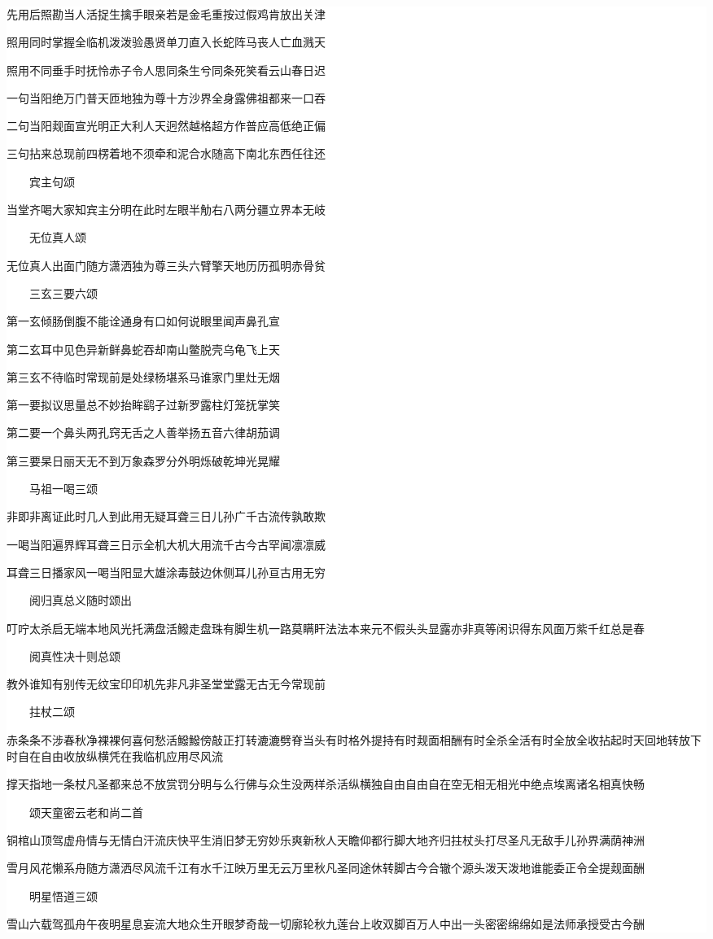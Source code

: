 先用后照勘当人活捉生擒手眼亲若是金毛重按过假鸡肯放出关津

照用同时掌握全临机泼泼验愚贤单刀直入长蛇阵马丧人亡血溅天

照用不同垂手时抚怜赤子令人思同条生兮同条死笑看云山春日迟

一句当阳绝万门普天匝地独为尊十方沙界全身露佛祖都来一口吞

二句当阳觌面宣光明正大利人天迥然越格超方作普应高低绝正偏

三句拈来总现前四楞着地不须牵和泥合水随高下南北东西任往还

　　宾主句颂

当堂齐喝大家知宾主分明在此时左眼半觔右八两分疆立界本无岐

　　无位真人颂

无位真人出面门随方潇洒独为尊三头六臂擎天地历历孤明赤骨贫

　　三玄三要六颂

第一玄倾肠倒腹不能诠通身有口如何说眼里闻声鼻孔宣

第二玄耳中见色异新鲜鼻蛇吞却南山鳖脱壳乌龟飞上天

第三玄不待临时常现前是处绿杨堪系马谁家门里灶无烟

第一要拟议思量总不妙抬眸鹞子过新罗露柱灯笼抚掌笑

第二要一个鼻头两孔窍无舌之人善举扬五音六律胡茄调

第三要杲日丽天无不到万象森罗分外明烁破乾坤光晃耀

　　马祖一喝三颂

非即非离证此时几人到此用无疑耳聋三日儿孙广千古流传孰敢欺

一喝当阳遍界辉耳聋三日示全机大机大用流千古今古罕闻凛凛威

耳聋三日播家风一喝当阳显大雄涂毒鼓边休侧耳儿孙亘古用无穷

　　阅归真总义随时颂出

叮咛太杀启无端本地风光托满盘活鱍走盘珠有脚生机一路莫瞒盰法法本来元不假头头显露亦非真等闲识得东风面万紫千红总是春

　　阅真性决十则总颂

教外谁知有别传无纹宝印印机先非凡非圣堂堂露无古无今常现前

　　拄杖二颂

赤条条不涉春秋净裸裸何喜何愁活鱍鱍傍敲正打转漉漉劈脊当头有时格外提持有时觌面相酬有时全杀全活有时全放全收拈起时天回地转放下时自在自由收放纵横凭在我临机应用尽风流

撑天指地一条杖凡圣都来总不放赏罚分明与么行佛与众生没两样杀活纵横独自由自由自在空无相无相光中绝点埃离诸名相真快畅

　　颂天童密云老和尚二首

铜棺山顶驾虚舟情与无情白汗流庆快平生消旧梦无穷妙乐爽新秋人天瞻仰都行脚大地齐归拄杖头打尽圣凡无敌手儿孙界满荫神洲

雪月风花懒系舟随方潇洒尽风流千江有水千江映万里无云万里秋凡圣同途休转脚古今合辙个源头泼天泼地谁能委正令全提觌面酬

　　明星悟道三颂

雪山六载驾孤舟午夜明星息妄流大地众生开眼梦奇哉一切廓轮秋九莲台上收双脚百万人中出一头密密绵绵如是法师承授受古今酬
